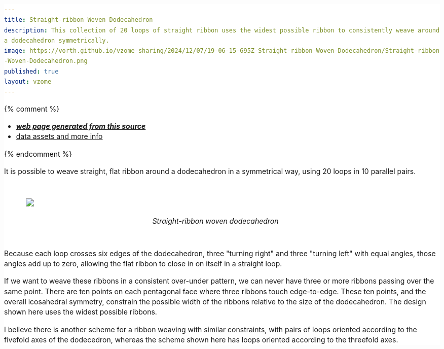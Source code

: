 ```yaml
---
title: Straight-ribbon Woven Dodecahedron
description: This collection of 20 loops of straight ribbon uses the widest possible ribbon to consistently weave around a dodecahedron symmetrically.
image: https://vorth.github.io/vzome-sharing/2024/12/07/19-06-15-695Z-Straight-ribbon-Woven-Dodecahedron/Straight-ribbon-Woven-Dodecahedron.png
published: true
layout: vzome
---
```


{% comment %}
 - [***web page generated from this source***](<https://vorth.github.io/vzome-sharing/2024/12/07/Straight-ribbon-Woven-Dodecahedron-19-06-15-695Z.html>)
 - [data assets and more info](<https://github.com/vorth/vzome-sharing/tree/main/2024/12/07/19-06-15-695Z-Straight-ribbon-Woven-Dodecahedron/>)
 
{% endcomment %}

It is possible to weave straight, flat ribbon around a dodecahedron in a symmetrical way, using 20 loops in 10 parallel pairs.

<figure style="width: 87%; margin: 5%">
  
  <vzome-viewer style="width: 100%; height: 60dvh" 
        src="https://vorth.github.io/vzome-sharing/2024/12/07/19-06-15-695Z-Straight-ribbon-Woven-Dodecahedron/Straight-ribbon-Woven-Dodecahedron.vZome" >
    <img  style="width: 100%"
        src="https://vorth.github.io/vzome-sharing/2024/12/07/19-06-15-695Z-Straight-ribbon-Woven-Dodecahedron/Straight-ribbon-Woven-Dodecahedron.png" >
  </vzome-viewer>

  <figcaption style="text-align: center; font-style: italic;">
    Straight-ribbon woven dodecahedron
  </figcaption>
</figure>

Because each loop crosses six edges of the dodecahedron, three "turning right" and three "turning left" with equal angles,
those angles add up to zero, allowing the flat ribbon to close in on itself in a straight loop.

If we want to weave these ribbons in a consistent over-under pattern, we can never have three or more ribbons passing over the same point.
There are ten points on each pentagonal face where three ribbons touch edge-to-edge.  These ten points, and the overall icosahedral symmetry,
constrain the possible width of the ribbons relative to the size of the dodecahedron.
The design shown here uses the widest possible ribbons.

I believe there is another scheme for a ribbon weaving with similar constraints, with pairs of loops oriented according to
the fivefold axes of the dodecedron, whereas the scheme shown here has loops oriented according to the threefold axes.
